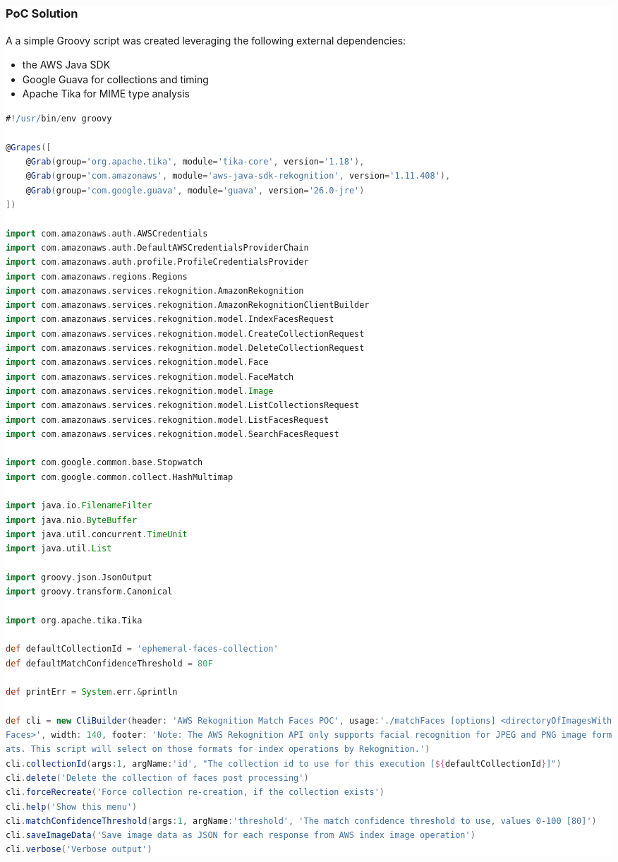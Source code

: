 ### PoC Solution

A a simple Groovy script was created leveraging the following external dependencies:

- the AWS Java SDK
- Google Guava for collections and timing
- Apache Tika for MIME type analysis

```groovy
#!/usr/bin/env groovy

@Grapes([
    @Grab(group='org.apache.tika', module='tika-core', version='1.18'),
    @Grab(group='com.amazonaws', module='aws-java-sdk-rekognition', version='1.11.408'),
    @Grab(group='com.google.guava', module='guava', version='26.0-jre')
])

import com.amazonaws.auth.AWSCredentials
import com.amazonaws.auth.DefaultAWSCredentialsProviderChain
import com.amazonaws.auth.profile.ProfileCredentialsProvider
import com.amazonaws.regions.Regions
import com.amazonaws.services.rekognition.AmazonRekognition
import com.amazonaws.services.rekognition.AmazonRekognitionClientBuilder
import com.amazonaws.services.rekognition.model.IndexFacesRequest
import com.amazonaws.services.rekognition.model.CreateCollectionRequest
import com.amazonaws.services.rekognition.model.DeleteCollectionRequest
import com.amazonaws.services.rekognition.model.Face
import com.amazonaws.services.rekognition.model.FaceMatch
import com.amazonaws.services.rekognition.model.Image
import com.amazonaws.services.rekognition.model.ListCollectionsRequest
import com.amazonaws.services.rekognition.model.ListFacesRequest
import com.amazonaws.services.rekognition.model.SearchFacesRequest

import com.google.common.base.Stopwatch
import com.google.common.collect.HashMultimap

import java.io.FilenameFilter
import java.nio.ByteBuffer
import java.util.concurrent.TimeUnit
import java.util.List

import groovy.json.JsonOutput
import groovy.transform.Canonical

import org.apache.tika.Tika

def defaultCollectionId = 'ephemeral-faces-collection'
def defaultMatchConfidenceThreshold = 80F

def printErr = System.err.&println

def cli = new CliBuilder(header: 'AWS Rekognition Match Faces POC', usage:'./matchFaces [options] <directoryOfImagesWithFaces>', width: 140, footer: 'Note: The AWS Rekognition API only supports facial recognition for JPEG and PNG image formats. This script will select on those formats for index operations by Rekognition.')
cli.collectionId(args:1, argName:'id', "The collection id to use for this execution [${defaultCollectionId}]")
cli.delete('Delete the collection of faces post processing')
cli.forceRecreate('Force collection re-creation, if the collection exists')
cli.help('Show this menu')
cli.matchConfidenceThreshold(args:1, argName:'threshold', 'The match confidence threshold to use, values 0-100 [80]')
cli.saveImageData('Save image data as JSON for each response from AWS index image operation')
cli.verbose('Verbose output')
```